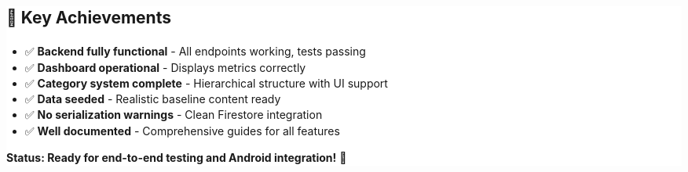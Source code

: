 
## 🎉 Key Achievements

- ✅ **Backend fully functional** - All endpoints working, tests passing
- ✅ **Dashboard operational** - Displays metrics correctly
- ✅ **Category system complete** - Hierarchical structure with UI support
- ✅ **Data seeded** - Realistic baseline content ready
- ✅ **No serialization warnings** - Clean Firestore integration
- ✅ **Well documented** - Comprehensive guides for all features

**Status: Ready for end-to-end testing and Android integration!** 🚀
